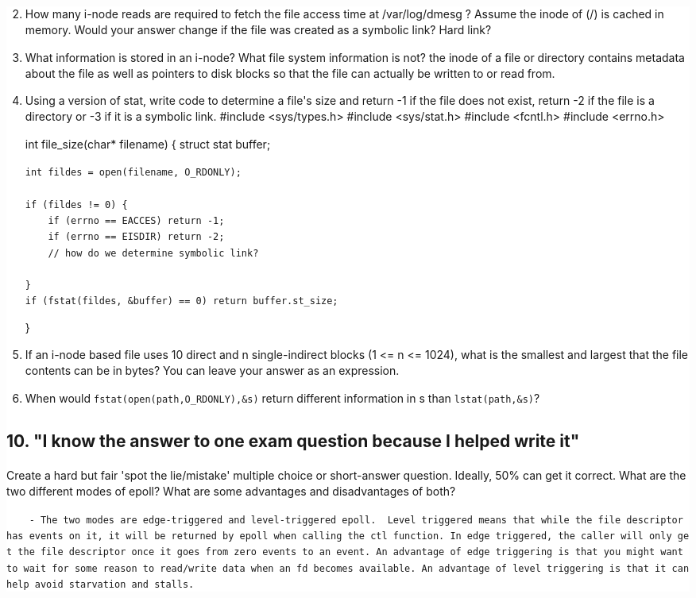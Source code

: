 2.	How many i-node reads are required to fetch the file access time at /var/log/dmesg ? Assume the inode of (/) is cached in memory. Would your answer change if the file was created as a symbolic link? Hard link?

3.	What information is stored in an i-node?  What file system information is not? 
    the inode of a file or directory contains metadata about the file as well as pointers to disk blocks so that the file can actually be written to or read from.

4.	Using a version of stat, write code to determine a file's size and return -1 if the file does not exist, return -2 if the file is a directory or -3 if it is a symbolic link.
    #include <sys/types.h>
    #include <sys/stat.h>
    #include <fcntl.h>
    #include <errno.h>

    int file_size(char* filename) {
        struct stat buffer;

        int fildes = open(filename, O_RDONLY);

        if (fildes != 0) {
            if (errno == EACCES) return -1;
            if (errno == EISDIR) return -2;
            // how do we determine symbolic link?

        }
        if (fstat(fildes, &buffer) == 0) return buffer.st_size;

    }


5.	If an i-node based file uses 10 direct and n single-indirect blocks (1 <= n <= 1024), what is the smallest and largest that the file contents can be in bytes? You can leave your answer as an expression.

6.	When would `fstat(open(path,O_RDONLY),&s)` return different information in s than `lstat(path,&s)`?

## 10. "I know the answer to one exam question because I helped write it"

Create a hard but fair 'spot the lie/mistake' multiple choice or short-answer question. Ideally, 50% can get it correct.
    What are the two different modes of epoll? What are some advantages and disadvantages of both?

        - The two modes are edge-triggered and level-triggered epoll.  Level triggered means that while the file descriptor has events on it, it will be returned by epoll when calling the ctl function. In edge triggered, the caller will only get the file descriptor once it goes from zero events to an event. An advantage of edge triggering is that you might want to wait for some reason to read/write data when an fd becomes available. An advantage of level triggering is that it can help avoid starvation and stalls.